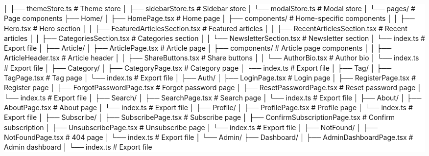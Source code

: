 │       ├── themeStore.ts             # Theme store
│       ├── sidebarStore.ts           # Sidebar store
│       └── modalStore.ts             # Modal store
│
└── pages/                            # Page components
├── Home/
│   ├── HomePage.tsx              # Home page
│   ├── components/               # Home-specific components
│   │   ├── Hero.tsx              # Hero section
│   │   ├── FeaturedArticlesSection.tsx # Featured articles
│   │   ├── RecentArticlesSection.tsx # Recent articles
│   │   ├── CategoriesSection.tsx # Categories section
│   │   └── NewsletterSection.tsx # Newsletter section
│   └── index.ts                  # Export file
│
├── Article/
│   ├── ArticlePage.tsx           # Article page
│   ├── components/               # Article page components
│   │   ├── ArticleHeader.tsx     # Article header
│   │   ├── ShareButtons.tsx      # Share buttons
│   │   └── AuthorBio.tsx         # Author bio
│   └── index.ts                  # Export file
│
├── Category/
│   ├── CategoryPage.tsx          # Category page
│   └── index.ts                  # Export file
│
├── Tag/
│   ├── TagPage.tsx               # Tag page
│   └── index.ts                  # Export file
│
├── Auth/
│   ├── LoginPage.tsx             # Login page
│   ├── RegisterPage.tsx          # Register page
│   ├── ForgotPasswordPage.tsx    # Forgot password page
│   ├── ResetPasswordPage.tsx     # Reset password page
│   └── index.ts                  # Export file
│
├── Search/
│   ├── SearchPage.tsx            # Search page
│   └── index.ts                  # Export file
│
├── About/
│   ├── AboutPage.tsx             # About page
│   └── index.ts                  # Export file
│
├── Profile/
│   ├── ProfilePage.tsx           # Profile page
│   └── index.ts                  # Export file
│
├── Subscribe/
│   ├── SubscribePage.tsx         # Subscribe page
│   ├── ConfirmSubscriptionPage.tsx # Confirm subscription
│   ├── UnsubscribePage.tsx       # Unsubscribe page
│   └── index.ts                  # Export file
│
├── NotFound/
│   ├── NotFoundPage.tsx          # 404 page
│   └── index.ts                  # Export file
│
└── Admin/
├── Dashboard/
│   ├── AdminDashboardPage.tsx # Admin dashboard
│   └── index.ts              # Export file